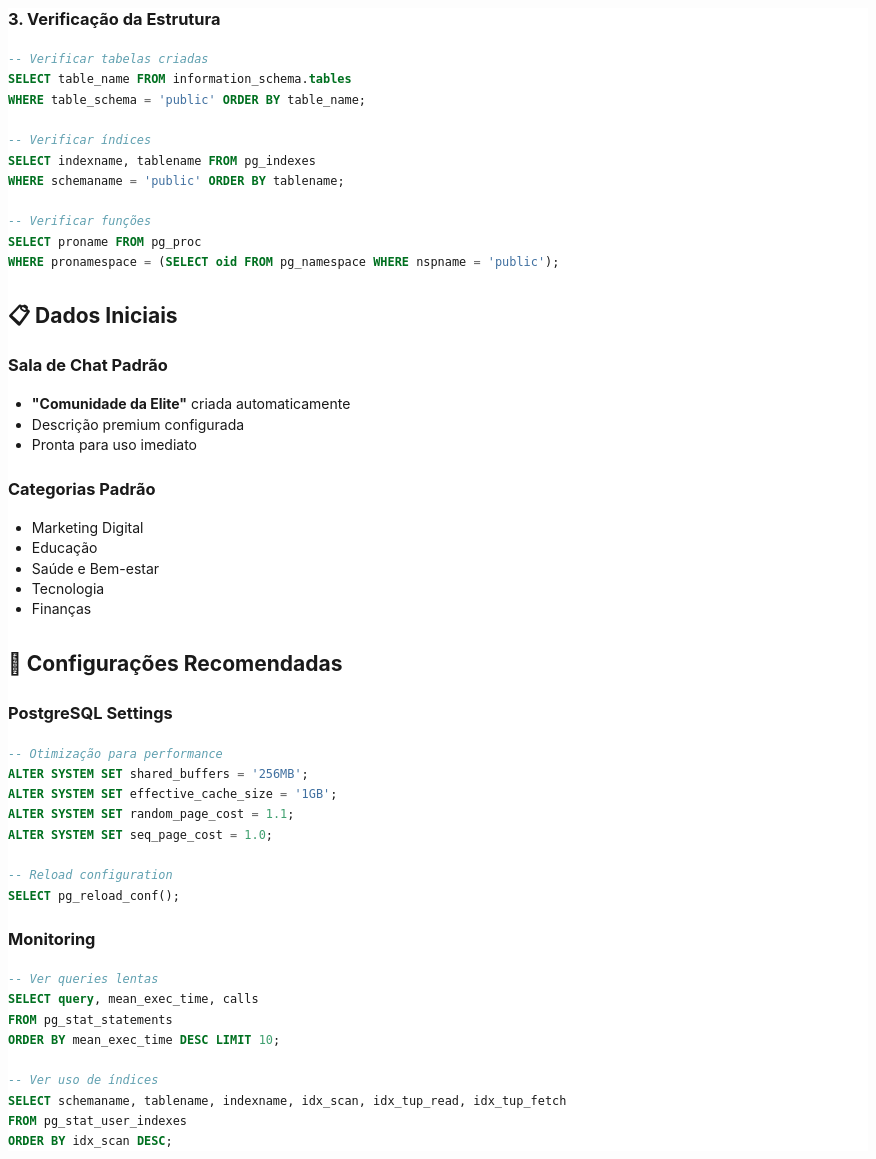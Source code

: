 ### 3. Verificação da Estrutura
```sql
-- Verificar tabelas criadas
SELECT table_name FROM information_schema.tables 
WHERE table_schema = 'public' ORDER BY table_name;

-- Verificar índices
SELECT indexname, tablename FROM pg_indexes 
WHERE schemaname = 'public' ORDER BY tablename;

-- Verificar funções
SELECT proname FROM pg_proc 
WHERE pronamespace = (SELECT oid FROM pg_namespace WHERE nspname = 'public');
```

## 📋 Dados Iniciais

### Sala de Chat Padrão
- **"Comunidade da Elite"** criada automaticamente
- Descrição premium configurada
- Pronta para uso imediato

### Categorias Padrão
- Marketing Digital
- Educação
- Saúde e Bem-estar
- Tecnologia
- Finanças

## 🔧 Configurações Recomendadas

### PostgreSQL Settings
```sql
-- Otimização para performance
ALTER SYSTEM SET shared_buffers = '256MB';
ALTER SYSTEM SET effective_cache_size = '1GB';
ALTER SYSTEM SET random_page_cost = 1.1;
ALTER SYSTEM SET seq_page_cost = 1.0;

-- Reload configuration
SELECT pg_reload_conf();
```

### Monitoring
```sql
-- Ver queries lentas
SELECT query, mean_exec_time, calls 
FROM pg_stat_statements 
ORDER BY mean_exec_time DESC LIMIT 10;

-- Ver uso de índices
SELECT schemaname, tablename, indexname, idx_scan, idx_tup_read, idx_tup_fetch
FROM pg_stat_user_indexes 
ORDER BY idx_scan DESC;
```
